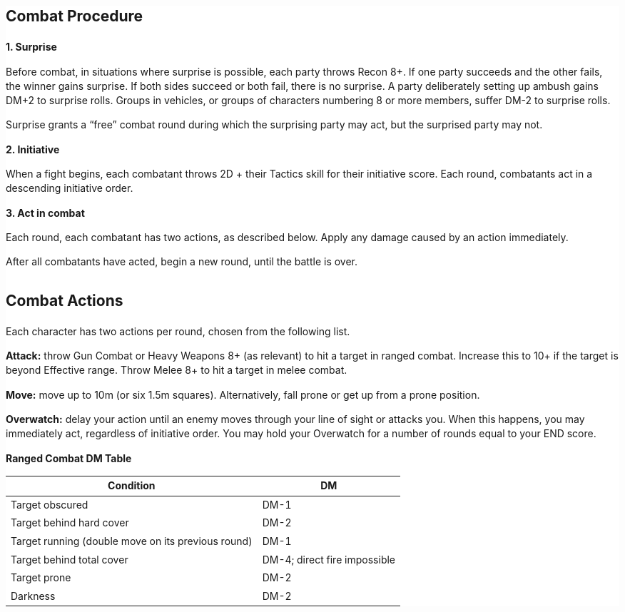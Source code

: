 ## Combat Procedure

**1. Surprise**

Before combat, in situations where surprise is possible, each party
throws Recon 8+. If one party succeeds and the other fails, the winner
gains surprise. If both sides succeed or both fail, there is no
surprise. A party deliberately setting up ambush gains DM+2 to surprise
rolls. Groups in vehicles, or groups of characters numbering 8 or more
members, suffer DM-2 to surprise rolls.

Surprise grants a “free” combat round during which the surprising party
may act, but the surprised party may not.

**2. Initiative**

When a fight begins, each combatant throws 2D + their Tactics skill for
their initiative score. Each round, combatants act in a descending
initiative order.

**3. Act in combat**

Each round, each combatant has two actions, as described below. Apply
any damage caused by an action immediately.

After all combatants have acted, begin a new round, until the battle is
over.

## Combat Actions

Each character has two actions per round, chosen from the following
list.

**Attack:** throw Gun Combat or Heavy Weapons 8+ (as relevant) to hit a
target in ranged combat. Increase this to 10+ if the target is beyond
Effective range. Throw Melee 8+ to hit a target in melee combat.

**Move:** move up to 10m (or six 1.5m squares). Alternatively, fall
prone or get up from a prone position.

**Overwatch:** delay your action until an enemy moves through your line
of sight or attacks you. When this happens, you may immediately act,
regardless of initiative order. You may hold your Overwatch for a number
of rounds equal to your END score.

**Ranged Combat DM Table**

| **Condition**                                      | **DM**                       |
| -------------------------------------------------- | ---------------------------- |
| Target obscured                                    | DM-1                         |
| Target behind hard cover                           | DM-2                         |
| Target running (double move on its previous round) | DM-1                         |
| Target behind total cover                          | DM-4; direct fire impossible |
| Target prone                                       | DM-2                         |
| Darkness                                           | DM-2                         |
